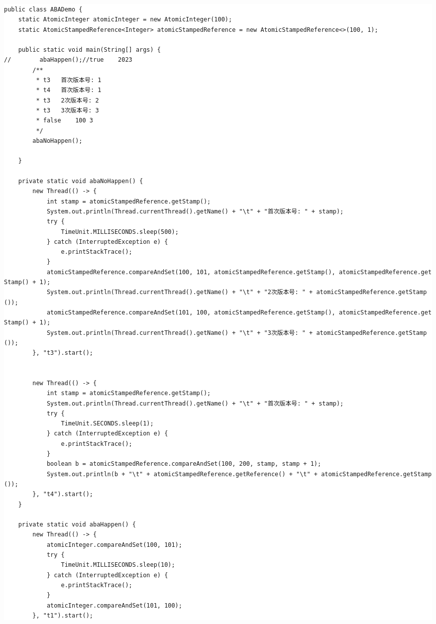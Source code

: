 ```
public class ABADemo {
    static AtomicInteger atomicInteger = new AtomicInteger(100);
    static AtomicStampedReference<Integer> atomicStampedReference = new AtomicStampedReference<>(100, 1);

    public static void main(String[] args) {
//        abaHappen();//true	2023
        /**
         * t3	首次版本号: 1
         * t4	首次版本号: 1
         * t3	2次版本号: 2
         * t3	3次版本号: 3
         * false	100	3
         */
        abaNoHappen();

    }

    private static void abaNoHappen() {
        new Thread(() -> {
            int stamp = atomicStampedReference.getStamp();
            System.out.println(Thread.currentThread().getName() + "\t" + "首次版本号: " + stamp);
            try {
                TimeUnit.MILLISECONDS.sleep(500);
            } catch (InterruptedException e) {
                e.printStackTrace();
            }
            atomicStampedReference.compareAndSet(100, 101, atomicStampedReference.getStamp(), atomicStampedReference.getStamp() + 1);
            System.out.println(Thread.currentThread().getName() + "\t" + "2次版本号: " + atomicStampedReference.getStamp());
            atomicStampedReference.compareAndSet(101, 100, atomicStampedReference.getStamp(), atomicStampedReference.getStamp() + 1);
            System.out.println(Thread.currentThread().getName() + "\t" + "3次版本号: " + atomicStampedReference.getStamp());
        }, "t3").start();


        new Thread(() -> {
            int stamp = atomicStampedReference.getStamp();
            System.out.println(Thread.currentThread().getName() + "\t" + "首次版本号: " + stamp);
            try {
                TimeUnit.SECONDS.sleep(1);
            } catch (InterruptedException e) {
                e.printStackTrace();
            }
            boolean b = atomicStampedReference.compareAndSet(100, 200, stamp, stamp + 1);
            System.out.println(b + "\t" + atomicStampedReference.getReference() + "\t" + atomicStampedReference.getStamp());
        }, "t4").start();
    }

    private static void abaHappen() {
        new Thread(() -> {
            atomicInteger.compareAndSet(100, 101);
            try {
                TimeUnit.MILLISECONDS.sleep(10);
            } catch (InterruptedException e) {
                e.printStackTrace();
            }
            atomicInteger.compareAndSet(101, 100);
        }, "t1").start();

```
